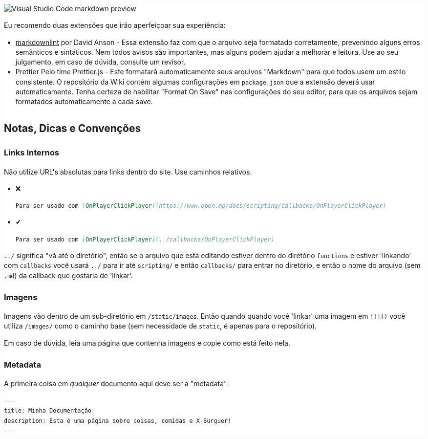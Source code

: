 ![Visual Studio Code markdown preview](images/contributing/vscode.png)

Eu recomendo duas extensões que irão aperfeiçoar sua experiência:

- [markdownlint](https://marketplace.visualstudio.com/items?itemName=DavidAnson.vscode-markdownlint) por David Anson - Essa extensão faz com que o arquivo seja formatado corretamente, prevenindo alguns erros semânticos e sintáticos. Nem todos avisos são importantes, mas alguns podem ajudar a melhorar e leitura. Use ao seu julgamento, em caso de dúvida, consulte um revisor.
- [Prettier](https://marketplace.visualstudio.com/items?itemName=esbenp.prettier-vscode) Pelo time Prettier.js - Este formatará automaticamente seus arquivos "Markdown" para que todos usem um estilo consistente. O repositório da Wiki contém algumas configurações em `package.json` que a extensão deverá usar automaticamente. Tenha certeza de habilitar "Format On Save" nas configurações do seu editor, para que os arquivos sejam formatados automaticamente a cada save.

## Notas, Dicas e Convenções

### Links Internos

Não utilize URL's absolutas para links dentro do site. Use caminhos relativos.

- ❌

  ```md
  Para ser usado com [OnPlayerClickPlayer](https://www.open.mp/docs/scripting/callbacks/OnPlayerClickPlayer)
  ```

- ✔

  ```md
  Para ser usado com [OnPlayerClickPlayer](../callbacks/OnPlayerClickPlayer)
  ```

`../` significa "vá até o diretório", então se o arquivo que está editando estiver dentro do diretório `functions` e estiver 'linkando' com `callbacks` você usará `../` para ir até `scripting/` e então `callbacks/` para entrar no diretório, e então o nome do arquivo (sem `.md`) da callback que gostaria de 'linkar'.

### Imagens

Imagens vão dentro de um sub-diretório em `/static/images`. Então quando quando você 'linkar' uma imagem em `![]()` você utiliza `/images/` como o caminho base (sem necessidade de `static`, é apenas para o repositório).

Em caso de dúvida, leia uma página que contenha imagens e copie como está feito nela.

### Metadata

A primeira coisa em _qualquer_ documento aqui deve ser a "metadata":

```mdx
---
title: Minha Documentação
description: Esta é uma página sobre coisas, comidas e X-Burguer!
---
```
